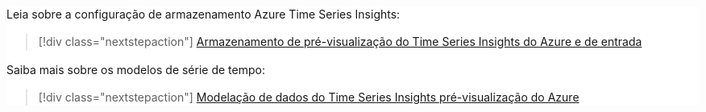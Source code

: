 Leia sobre a configuração de armazenamento Azure Time Series Insights:

> [!div class="nextstepaction"]
> [Armazenamento de pré-visualização do Time Series Insights do Azure e de entrada](./time-series-insights-update-storage-ingress.md)

Saiba mais sobre os modelos de série de tempo:

> [!div class="nextstepaction"]
> [Modelação de dados do Time Series Insights pré-visualização do Azure](./time-series-insights-update-tsm.md)
